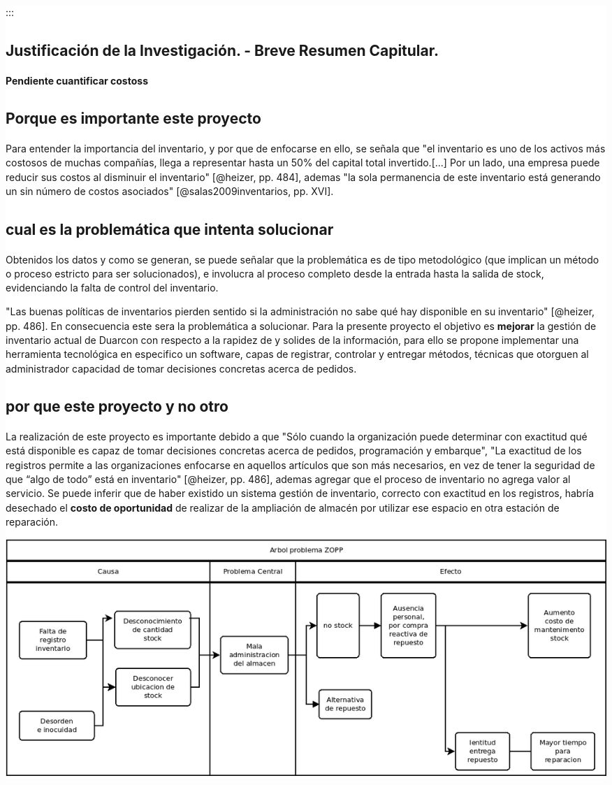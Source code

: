 :::
## Justificación de la Investigación. - Breve Resumen Capitular.

  **Pendiente cuantificar costoss**

## Porque es importante este proyecto

Para entender la importancia del inventario, y por que de enfocarse en ello, se señala que "el inventario es uno de los activos más costosos de muchas compañías, llega a representar hasta un 50% del capital total invertido.[...] Por un lado, una empresa puede reducir sus costos al disminuir el inventario" [@heizer, pp. 484], ademas "la sola permanencia de este inventario está generando un sin número de costos asociados" [@salas2009inventarios, pp. XVI].

## cual es la problemática que intenta solucionar

Obtenidos los datos y como se generan, se puede señalar que la problemática es de tipo metodológico (que implican un método o proceso estricto para ser solucionados), e involucra al proceso completo desde la entrada hasta la salida de stock, evidenciando la falta de control del inventario.

"Las buenas políticas de inventarios pierden sentido si la administración no sabe qué hay disponible en su inventario" [@heizer, pp. 486]. En consecuencia este sera la problemática a solucionar. Para la presente proyecto el objetivo es **mejorar** la gestión de inventario actual de Duarcon con respecto a la rapidez de y solides de la información, para ello se propone implementar una herramienta tecnológica en especifico un software, capas de registrar, controlar y entregar métodos, técnicas que otorguen al administrador capacidad de tomar decisiones concretas acerca de pedidos.

## por que este proyecto y no otro

La realización de este proyecto es importante debido a que "Sólo cuando la organización puede determinar con exactitud qué está disponible es capaz de tomar decisiones concretas acerca de pedidos, programación y embarque", "La exactitud de los registros permite a las organizaciones enfocarse en aquellos artículos que son más necesarios, en vez de tener la seguridad de que “algo de todo” está en inventario" [@heizer, pp. 486], ademas agregar que el proceso de inventario no agrega valor al servicio. Se puede inferir que de haber existido un sistema gestión de inventario, correcto con exactitud en los registros, habría desechado el **costo de oportunidad** de realizar de la ampliación de almacén por utilizar ese espacio en otra estación de reparación.

![Arbol de problemas ZOPP\label{ZOPP}](fig/Arbol_problema_ZOPP.png)


[^1]: Según definición ANAC
[^2]: Sacar el produuuu oe
[^3]: calidad informa
[^4]: https://psicologiaymente.com/miscelanea/tipos-de-variables
[^5]: https://www.diferenciador.com/tipos-de-lenguaje/
[^6]: Sacar uoeuel produuuu oe
[^7]: https://www.economia.gob.cl/wp-content/uploads/2014/04/Boletin-Revision-Clasificacion-Estatuto-Pyme.pdf 2021-11-08 20:53:40
[^8]: Jacaboson, I., Booch, G., Rumbaugh J., El Proceso Unificado de Desarrollo de Software, Addison Wesley 2000.
[^9]: Sommerville, I., Ingeniería de Software, Pearson Educación, 2002.
[^10]: Proceso de desarrollo de software, Departamento de Sistemas Informáticos y Computación. Universidad Politécnica de Valencia
[^11]: El Método Jidoka es una metodología japonesa incluida en Lean Manufacturing, la cual busca que cada proceso tenga su propio autocontrol de calidad (refiriéndose principalmente a procesos industriales de producción en linea o a gran escala).
[^12]: https://cran.r-project.org/doc/contrib/rdebuts_es.pdf
[^13]: Vilfredo Pareto, economista italiano del siglo XIX
[^14]: http://www2.duoc.cl/biblioteca/crai/definicion-y-proposito-de-la-investigacion-aplicada La Investigación Aplicada tiene por objetivo resolver un determinado problema o planteamiento específico, enfocándose en la búsqueda y consolidación del conocimiento para su aplicación y, por ende, para el enriquecimiento del desarrollo cultural y científico.
[^15]: https://branward.com/branderstand/estrategia-negocio-estrategia-marca/  https://www.ikusi.com/es/blog/estrategia-de-negocios/
[^16]: El análisis ambiental implica la vigilancia, evaluación y difusión de información de los ambientes
[^17]: https://books.google.es/books?id=B2WyaSJD-P8C&pg=PP5&dq=bernhard+hitpass&hl=es&ei=dDcFTp_5H6S30AGdt_TxCg&sa=X&oi=book_result&ct=result#v=onepage&q&f=true
[^18]: https://revistas.utp.ac.pa/index.php/ric/article/view/1252/html
[^19]: https://www.linio.cl/p/lector-de-co-digo-de-barras-ala-mbrico-negro-tq61ha?qid=7524b1b59ef014118f15e1b43dcb91a7&oid=GE657OS0J8562LACL&position=10&sku=GE657OS0J8562LACL
[^20]: https://markainvestigacion.wordpress.com/2019/01/07/que-son-las-variables-independientesdependientes-e-intervinientes/
[^21]: https://www.cnnchile.com/coronavirus/hitos-claves-covid-19-chile-mundo-cronologia_20200505/ 25/09/22 21:51
[^22]: ANAC Informe Mercado Automotor Febrero 2020
[^23]: ANAC Informe Mercado Automotor Septiembre 2020